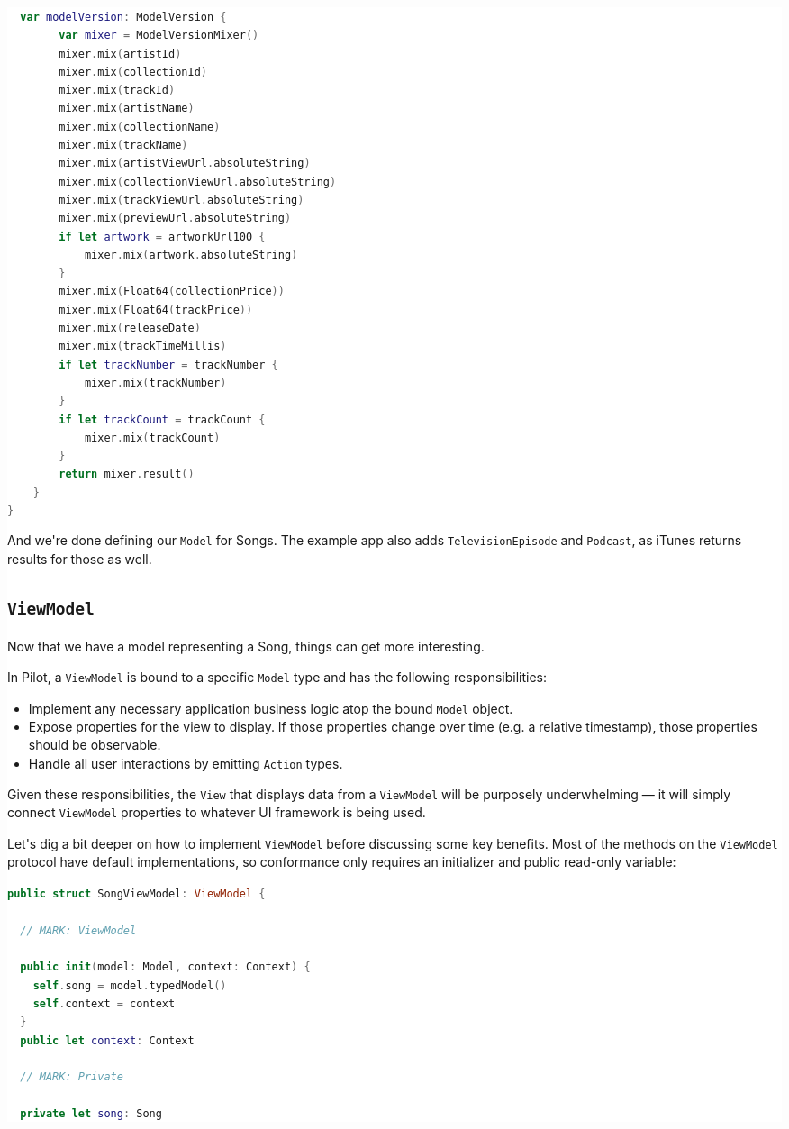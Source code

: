 ```swift    
  var modelVersion: ModelVersion {
        var mixer = ModelVersionMixer()
        mixer.mix(artistId)
        mixer.mix(collectionId)
        mixer.mix(trackId)
        mixer.mix(artistName)
        mixer.mix(collectionName)
        mixer.mix(trackName)
        mixer.mix(artistViewUrl.absoluteString)
        mixer.mix(collectionViewUrl.absoluteString)
        mixer.mix(trackViewUrl.absoluteString)
        mixer.mix(previewUrl.absoluteString)
        if let artwork = artworkUrl100 {
            mixer.mix(artwork.absoluteString)
        }
        mixer.mix(Float64(collectionPrice))
        mixer.mix(Float64(trackPrice))
        mixer.mix(releaseDate)
        mixer.mix(trackTimeMillis)
        if let trackNumber = trackNumber {
            mixer.mix(trackNumber)
        }
        if let trackCount = trackCount {
            mixer.mix(trackCount)
        }
        return mixer.result()
    }
}
```

And we're done defining our `Model` for Songs. The example app also adds `TelevisionEpisode` and `Podcast`, as iTunes returns results for those as well.

## `ViewModel`

Now that we have a model representing a Song, things can get more interesting.
  
In Pilot, a `ViewModel` is bound to a specific `Model` type and has the following responsibilities:

- Implement any necessary application business logic atop the bound `Model` object.
- Expose properties for the view to display. If those properties change over time (e.g. a relative timestamp), those properties should be [observable](https://github.com/ReactiveX/RxSwift/blob/master/Documentation/GettingStarted.md#observables-aka-sequences).
- Handle all user interactions by emitting `Action` types.

Given these responsibilities, the `View` that displays data from a `ViewModel` will be purposely underwhelming — it will simply connect `ViewModel` properties to whatever UI framework is being used.

Let's dig a bit deeper on how to implement `ViewModel` before discussing some key benefits. Most of the methods on the `ViewModel` protocol have default implementations, so conformance only requires an initializer and public read-only variable:

```swift
public struct SongViewModel: ViewModel {    

  // MARK: ViewModel
  
  public init(model: Model, context: Context) {
    self.song = model.typedModel()
    self.context = context
  }
  public let context: Context
    
  // MARK: Private
    
  private let song: Song
```